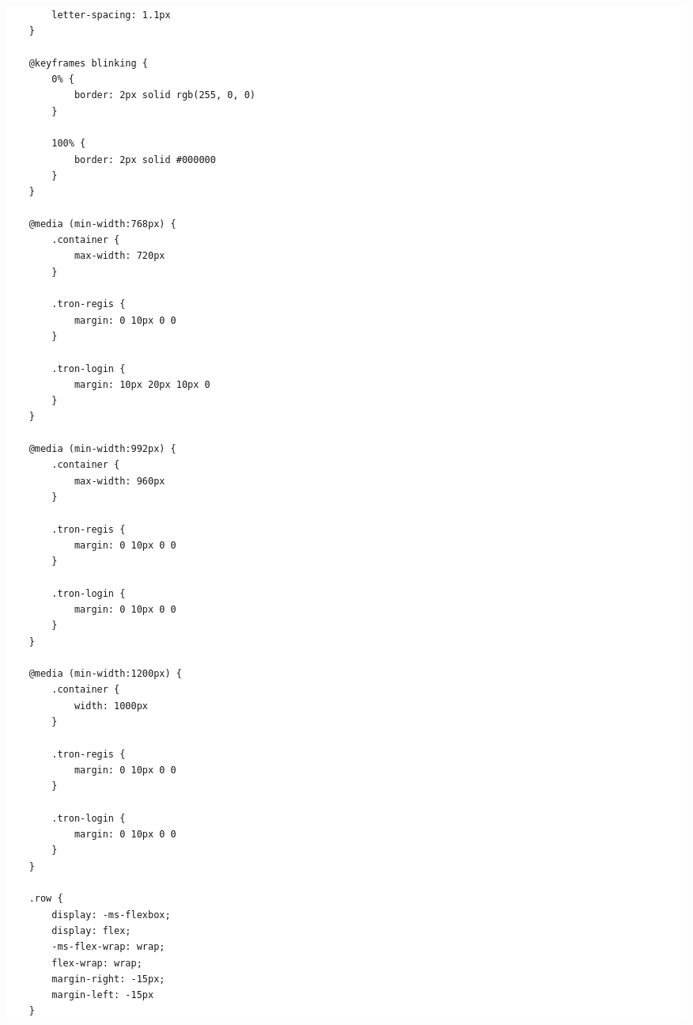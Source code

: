             letter-spacing: 1.1px
        }

        @keyframes blinking {
            0% {
                border: 2px solid rgb(255, 0, 0)
            }

            100% {
                border: 2px solid #000000
            }
        }

        @media (min-width:768px) {
            .container {
                max-width: 720px
            }

            .tron-regis {
                margin: 0 10px 0 0
            }

            .tron-login {
                margin: 10px 20px 10px 0
            }
        }

        @media (min-width:992px) {
            .container {
                max-width: 960px
            }

            .tron-regis {
                margin: 0 10px 0 0
            }

            .tron-login {
                margin: 0 10px 0 0
            }
        }

        @media (min-width:1200px) {
            .container {
                width: 1000px
            }

            .tron-regis {
                margin: 0 10px 0 0
            }

            .tron-login {
                margin: 0 10px 0 0
            }
        }

        .row {
            display: -ms-flexbox;
            display: flex;
            -ms-flex-wrap: wrap;
            flex-wrap: wrap;
            margin-right: -15px;
            margin-left: -15px
        }

